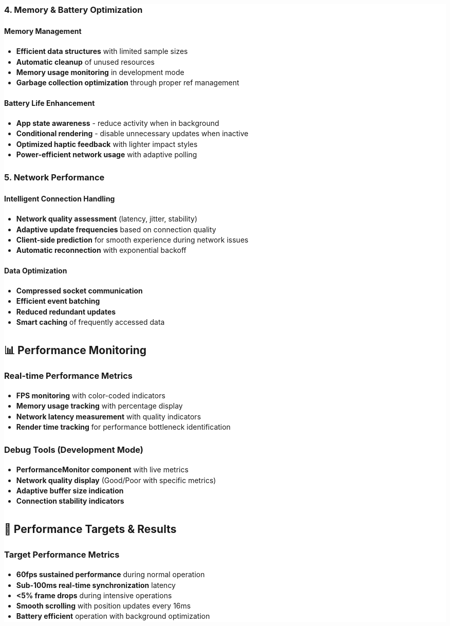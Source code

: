 ### 4. Memory & Battery Optimization

#### Memory Management
- **Efficient data structures** with limited sample sizes
- **Automatic cleanup** of unused resources
- **Memory usage monitoring** in development mode
- **Garbage collection optimization** through proper ref management

#### Battery Life Enhancement
- **App state awareness** - reduce activity when in background
- **Conditional rendering** - disable unnecessary updates when inactive
- **Optimized haptic feedback** with lighter impact styles
- **Power-efficient network usage** with adaptive polling

### 5. Network Performance

#### Intelligent Connection Handling
- **Network quality assessment** (latency, jitter, stability)
- **Adaptive update frequencies** based on connection quality
- **Client-side prediction** for smooth experience during network issues
- **Automatic reconnection** with exponential backoff

#### Data Optimization
- **Compressed socket communication**
- **Efficient event batching**
- **Reduced redundant updates**
- **Smart caching** of frequently accessed data

## 📊 Performance Monitoring

### Real-time Performance Metrics
- **FPS monitoring** with color-coded indicators
- **Memory usage tracking** with percentage display
- **Network latency measurement** with quality indicators
- **Render time tracking** for performance bottleneck identification

### Debug Tools (Development Mode)
- **PerformanceMonitor component** with live metrics
- **Network quality display** (Good/Poor with specific metrics)
- **Adaptive buffer size indication**
- **Connection stability indicators**

## 🎯 Performance Targets & Results

### Target Performance Metrics
- **60fps sustained performance** during normal operation
- **Sub-100ms real-time synchronization** latency
- **<5% frame drops** during intensive operations
- **Smooth scrolling** with position updates every 16ms
- **Battery efficient** operation with background optimization
